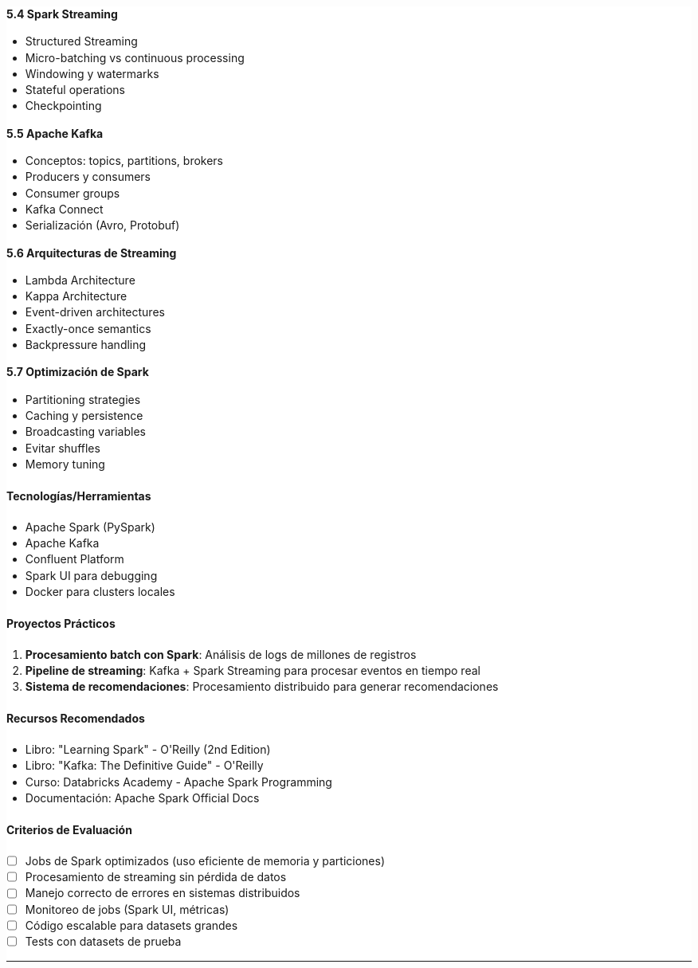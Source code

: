 **5.4 Spark Streaming**
- Structured Streaming
- Micro-batching vs continuous processing
- Windowing y watermarks
- Stateful operations
- Checkpointing

**5.5 Apache Kafka**
- Conceptos: topics, partitions, brokers
- Producers y consumers
- Consumer groups
- Kafka Connect
- Serialización (Avro, Protobuf)

**5.6 Arquitecturas de Streaming**
- Lambda Architecture
- Kappa Architecture
- Event-driven architectures
- Exactly-once semantics
- Backpressure handling

**5.7 Optimización de Spark**
- Partitioning strategies
- Caching y persistence
- Broadcasting variables
- Evitar shuffles
- Memory tuning

#### Tecnologías/Herramientas
- Apache Spark (PySpark)
- Apache Kafka
- Confluent Platform
- Spark UI para debugging
- Docker para clusters locales

#### Proyectos Prácticos

1. **Procesamiento batch con Spark**: Análisis de logs de millones de registros
2. **Pipeline de streaming**: Kafka + Spark Streaming para procesar eventos en tiempo real
3. **Sistema de recomendaciones**: Procesamiento distribuido para generar recomendaciones

#### Recursos Recomendados

- Libro: "Learning Spark" - O'Reilly (2nd Edition)
- Libro: "Kafka: The Definitive Guide" - O'Reilly
- Curso: Databricks Academy - Apache Spark Programming
- Documentación: Apache Spark Official Docs

#### Criterios de Evaluación

- [ ] Jobs de Spark optimizados (uso eficiente de memoria y particiones)
- [ ] Procesamiento de streaming sin pérdida de datos
- [ ] Manejo correcto de errores en sistemas distribuidos
- [ ] Monitoreo de jobs (Spark UI, métricas)
- [ ] Código escalable para datasets grandes
- [ ] Tests con datasets de prueba

---